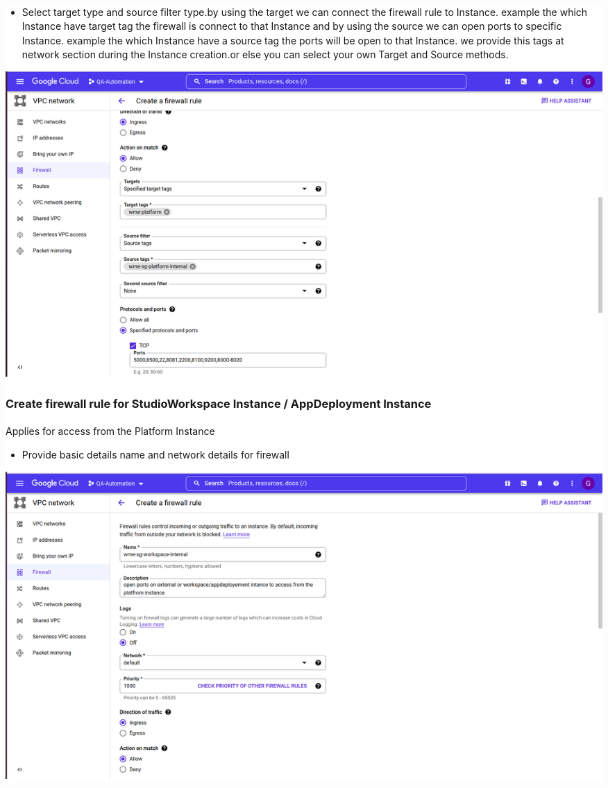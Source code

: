- Select target type and source filter type.by using the target we can connect the firewall rule to Instance.  example the which Instance have target tag the firewall is connect to that Instance and by using the source we can open ports to specific Instance. example the which Instance have a source tag the ports will be open to that Instance. we provide this tags at network section during the Instance creation.or else you can select your own Target and Source methods.

[![ports details](/learn/assets/wme-setup/wme-setup-in-gcp/platform-internal-firewall-target-and-ports.png)](/learn/assets/wme-setup/wme-setup-in-gcp/platform-internal-firewall-target-and-ports.png)

### Create firewall rule for StudioWorkspace Instance / AppDeployment Instance

Applies for access from the Platform Instance

- Provide basic details name and network details for firewall

[![network details](/learn/assets/wme-setup/wme-setup-in-gcp/external-instance-firewall-name-and-network.png)](/learn/assets/wme-setup/wme-setup-in-gcp/external-instance-firewall-name-and-network.png)
